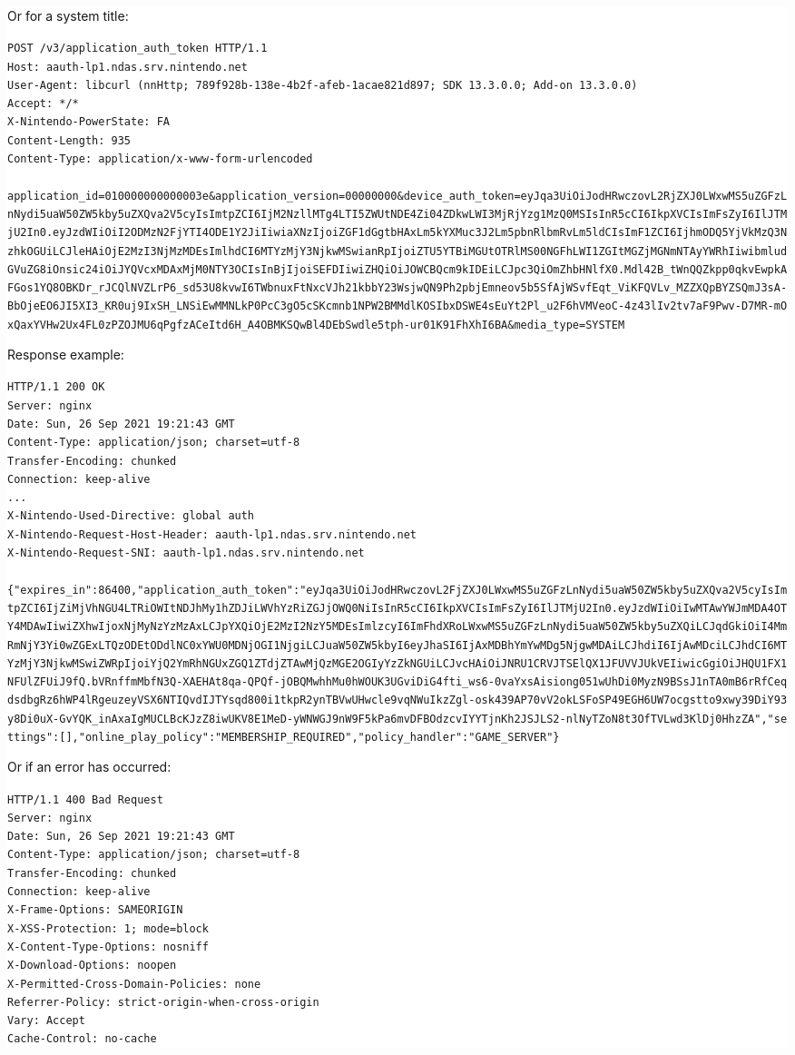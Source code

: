 Or for a system title:

```
POST /v3/application_auth_token HTTP/1.1
Host: aauth-lp1.ndas.srv.nintendo.net
User-Agent: libcurl (nnHttp; 789f928b-138e-4b2f-afeb-1acae821d897; SDK 13.3.0.0; Add-on 13.3.0.0)
Accept: */*
X-Nintendo-PowerState: FA
Content-Length: 935
Content-Type: application/x-www-form-urlencoded

application_id=010000000000003e&application_version=00000000&device_auth_token=eyJqa3UiOiJodHRwczovL2RjZXJ0LWxwMS5uZGFzLnNydi5uaW50ZW5kby5uZXQva2V5cyIsImtpZCI6IjM2NzllMTg4LTI5ZWUtNDE4Zi04ZDkwLWI3MjRjYzg1MzQ0MSIsInR5cCI6IkpXVCIsImFsZyI6IlJTMjU2In0.eyJzdWIiOiI2ODMzN2FjYTI4ODE1Y2JiIiwiaXNzIjoiZGF1dGgtbHAxLm5kYXMuc3J2Lm5pbnRlbmRvLm5ldCIsImF1ZCI6IjhmODQ5YjVkMzQ3NzhkOGUiLCJleHAiOjE2MzI3NjMzMDEsImlhdCI6MTYzMjY3NjkwMSwianRpIjoiZTU5YTBiMGUtOTRlMS00NGFhLWI1ZGItMGZjMGNmNTAyYWRhIiwibmludGVuZG8iOnsic24iOiJYQVcxMDAxMjM0NTY3OCIsInBjIjoiSEFDIiwiZHQiOiJOWCBQcm9kIDEiLCJpc3QiOmZhbHNlfX0.Mdl42B_tWnQQZkpp0qkvEwpkAFGos1YQ8OBKDr_rJCQlNVZLrP6_sd53U8kvwI6TWbnuxFtNxcVJh21kbbY23WsjwQN9Ph2pbjEmneov5b5SfAjWSvfEqt_ViKFQVLv_MZZXQpBYZSQmJ3sA-BbOjeEO6JI5XI3_KR0uj9IxSH_LNSiEwMMNLkP0PcC3gO5cSKcmnb1NPW2BMMdlKOSIbxDSWE4sEuYt2Pl_u2F6hVMVeoC-4z43lIv2tv7aF9Pwv-D7MR-mOxQaxYVHw2Ux4FL0zPZOJMU6qPgfzACeItd6H_A4OBMKSQwBl4DEbSwdle5tph-ur01K91FhXhI6BA&media_type=SYSTEM
```

Response example:

```
HTTP/1.1 200 OK
Server: nginx
Date: Sun, 26 Sep 2021 19:21:43 GMT
Content-Type: application/json; charset=utf-8
Transfer-Encoding: chunked
Connection: keep-alive
...
X-Nintendo-Used-Directive: global auth
X-Nintendo-Request-Host-Header: aauth-lp1.ndas.srv.nintendo.net
X-Nintendo-Request-SNI: aauth-lp1.ndas.srv.nintendo.net

{"expires_in":86400,"application_auth_token":"eyJqa3UiOiJodHRwczovL2FjZXJ0LWxwMS5uZGFzLnNydi5uaW50ZW5kby5uZXQva2V5cyIsImtpZCI6IjZiMjVhNGU4LTRiOWItNDJhMy1hZDJiLWVhYzRiZGJjOWQ0NiIsInR5cCI6IkpXVCIsImFsZyI6IlJTMjU2In0.eyJzdWIiOiIwMTAwYWJmMDA4OTY4MDAwIiwiZXhwIjoxNjMyNzYzMzAxLCJpYXQiOjE2MzI2NzY5MDEsImlzcyI6ImFhdXRoLWxwMS5uZGFzLnNydi5uaW50ZW5kby5uZXQiLCJqdGkiOiI4MmRmNjY3Yi0wZGExLTQzODEtODdlNC0xYWU0MDNjOGI1NjgiLCJuaW50ZW5kbyI6eyJhaSI6IjAxMDBhYmYwMDg5NjgwMDAiLCJhdiI6IjAwMDciLCJhdCI6MTYzMjY3NjkwMSwiZWRpIjoiYjQ2YmRhNGUxZGQ1ZTdjZTAwMjQzMGE2OGIyYzZkNGUiLCJvcHAiOiJNRU1CRVJTSElQX1JFUVVJUkVEIiwicGgiOiJHQU1FX1NFUlZFUiJ9fQ.bVRnffmMbfN3Q-XAEHAt8qa-QPQf-jOBQMwhhMu0hWOUK3UGviDiG4fti_ws6-0vaYxsAisiong051wUhDi0MyzN9BSsJ1nTA0mB6rRfCeqdsdbgRz6hWP4lRgeuzeyVSX6NTIQvdIJTYsqd800i1tkpR2ynTBVwUHwcle9vqNWuIkzZgl-osk439AP70vV2okLSFoSP49EGH6UW7ocgstto9xwy39DiY93y8Di0uX-GvYQK_inAxaIgMUCLBcKJzZ8iwUKV8E1MeD-yWNWGJ9nW9F5kPa6mvDFBOdzcvIYYTjnKh2JSJLS2-nlNyTZoN8t3OfTVLwd3KlDj0HhzZA","settings":[],"online_play_policy":"MEMBERSHIP_REQUIRED","policy_handler":"GAME_SERVER"}
```

Or if an error has occurred:

```
HTTP/1.1 400 Bad Request
Server: nginx
Date: Sun, 26 Sep 2021 19:21:43 GMT
Content-Type: application/json; charset=utf-8
Transfer-Encoding: chunked
Connection: keep-alive
X-Frame-Options: SAMEORIGIN
X-XSS-Protection: 1; mode=block
X-Content-Type-Options: nosniff
X-Download-Options: noopen
X-Permitted-Cross-Domain-Policies: none
Referrer-Policy: strict-origin-when-cross-origin
Vary: Accept
Cache-Control: no-cache
```